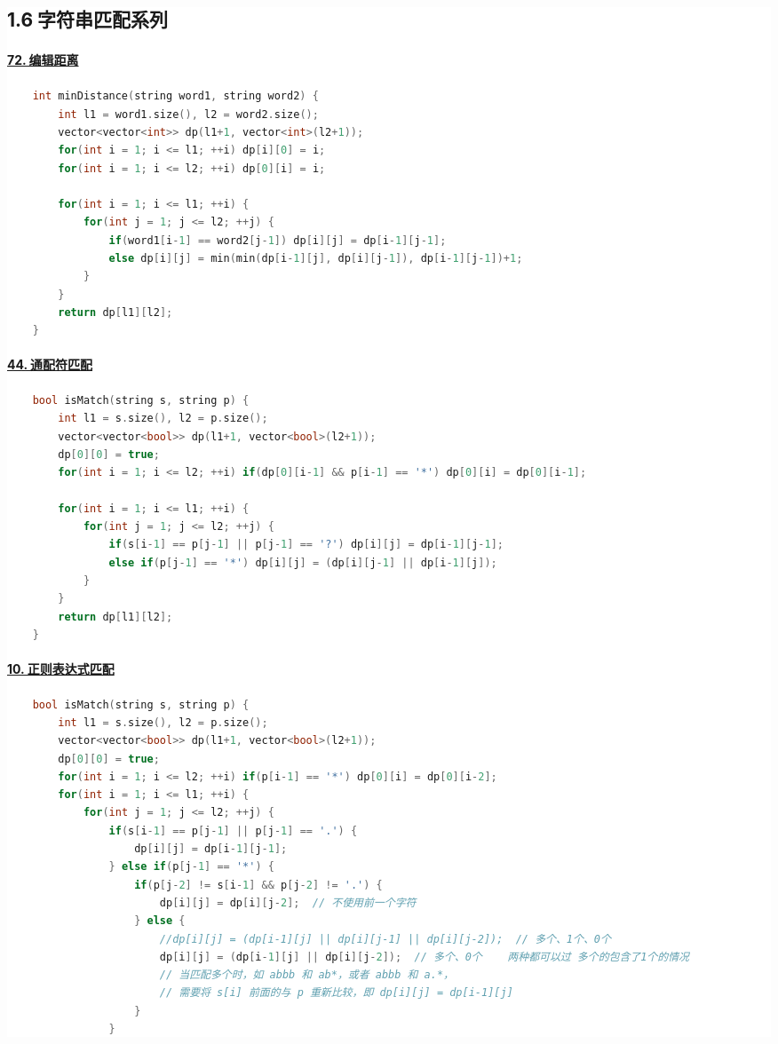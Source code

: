 ## 1.6 字符串匹配系列

#### [72. 编辑距离](https://leetcode-cn.com/problems/edit-distance)

```c++
    int minDistance(string word1, string word2) {
        int l1 = word1.size(), l2 = word2.size();
        vector<vector<int>> dp(l1+1, vector<int>(l2+1));
        for(int i = 1; i <= l1; ++i) dp[i][0] = i;
        for(int i = 1; i <= l2; ++i) dp[0][i] = i;

        for(int i = 1; i <= l1; ++i) {
            for(int j = 1; j <= l2; ++j) {
                if(word1[i-1] == word2[j-1]) dp[i][j] = dp[i-1][j-1];
                else dp[i][j] = min(min(dp[i-1][j], dp[i][j-1]), dp[i-1][j-1])+1;
            }
        }
        return dp[l1][l2];
    }
```

#### [44. 通配符匹配](https://leetcode-cn.com/problems/wildcard-matching/)

```c++
    bool isMatch(string s, string p) {
        int l1 = s.size(), l2 = p.size();
        vector<vector<bool>> dp(l1+1, vector<bool>(l2+1));
        dp[0][0] = true;
        for(int i = 1; i <= l2; ++i) if(dp[0][i-1] && p[i-1] == '*') dp[0][i] = dp[0][i-1];

        for(int i = 1; i <= l1; ++i) {
            for(int j = 1; j <= l2; ++j) {
                if(s[i-1] == p[j-1] || p[j-1] == '?') dp[i][j] = dp[i-1][j-1];
                else if(p[j-1] == '*') dp[i][j] = (dp[i][j-1] || dp[i-1][j]);
            }
        }
        return dp[l1][l2];
    }
```

#### [10. 正则表达式匹配](https://leetcode-cn.com/problems/regular-expression-matching/)

```c++
    bool isMatch(string s, string p) {
        int l1 = s.size(), l2 = p.size();
        vector<vector<bool>> dp(l1+1, vector<bool>(l2+1));
        dp[0][0] = true;
        for(int i = 1; i <= l2; ++i) if(p[i-1] == '*') dp[0][i] = dp[0][i-2];
        for(int i = 1; i <= l1; ++i) {
            for(int j = 1; j <= l2; ++j) {
                if(s[i-1] == p[j-1] || p[j-1] == '.') {
                    dp[i][j] = dp[i-1][j-1];
                } else if(p[j-1] == '*') {
                    if(p[j-2] != s[i-1] && p[j-2] != '.') {
                        dp[i][j] = dp[i][j-2];  // 不使用前一个字符
                    } else {
                        //dp[i][j] = (dp[i-1][j] || dp[i][j-1] || dp[i][j-2]);	// 多个、1个、0个
                        dp[i][j] = (dp[i-1][j] || dp[i][j-2]);	// 多个、0个    两种都可以过 多个的包含了1个的情况
                        // 当匹配多个时，如 abbb 和 ab*，或者 abbb 和 a.*，
                        // 需要将 s[i] 前面的与 p 重新比较，即 dp[i][j] = dp[i-1][j]
                    }
                }
```